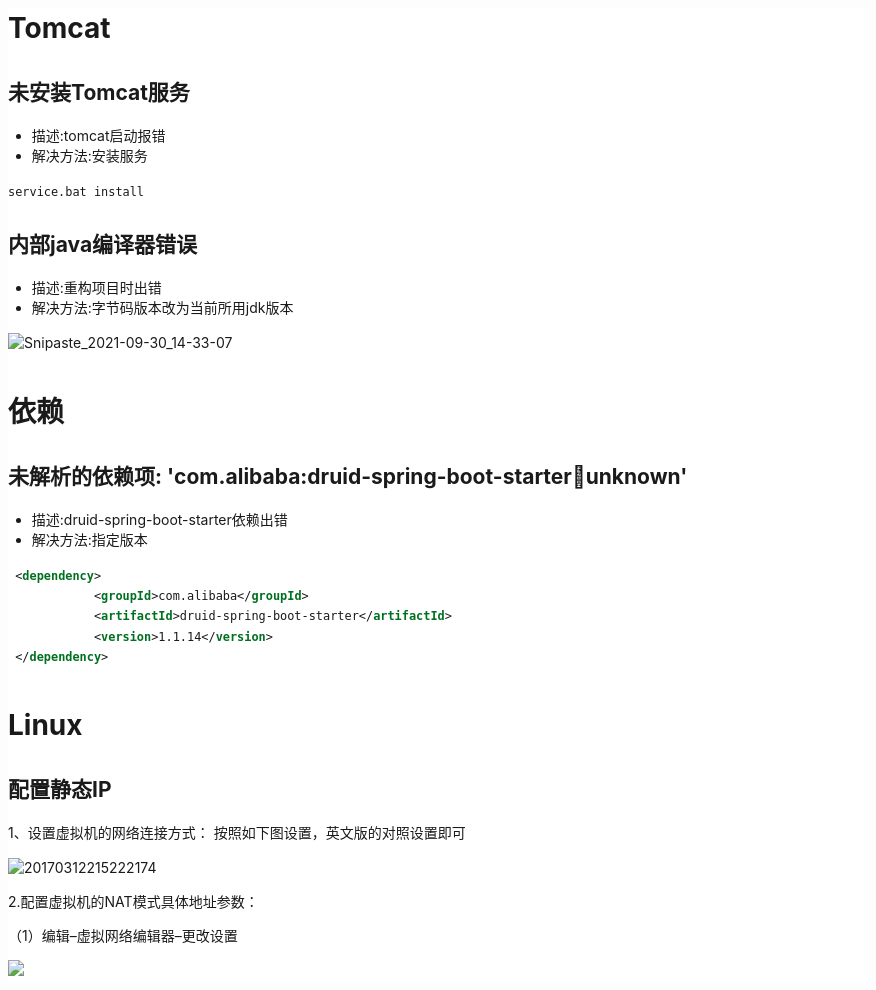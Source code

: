 # Tomcat

## 未安装Tomcat服务

- 描述:tomcat启动报错
- 解决方法:安装服务

```bash
service.bat install
```

## 内部java编译器错误

- 描述:重构项目时出错
- 解决方法:字节码版本改为当前所用jdk版本

![Snipaste_2021-09-30_14-33-07](E:\SyncData\Study\Note\Java\笔记图片\异常\Snipaste_2021-09-30_14-33-07.png)

# 依赖

## 未解析的依赖项: 'com.alibaba:druid-spring-boot-starter:jar:unknown'

- 描述:druid-spring-boot-starter依赖出错
- 解决方法:指定版本

```xml
 <dependency>
            <groupId>com.alibaba</groupId>
            <artifactId>druid-spring-boot-starter</artifactId>
            <version>1.1.14</version>
 </dependency>
```

# Linux

## 配置静态IP

1、设置虚拟机的网络连接方式： 
按照如下图设置，英文版的对照设置即可

![20170312215222174](E:\SyncData\Study\Note\Java\笔记图片\异常\20170312215222174.png)

2.配置虚拟机的NAT模式具体地址参数：

（1）编辑–虚拟网络编辑器–更改设置 

![](E:\SyncData\Study\Note\Java\笔记图片\异常\20170312215300513.png)

